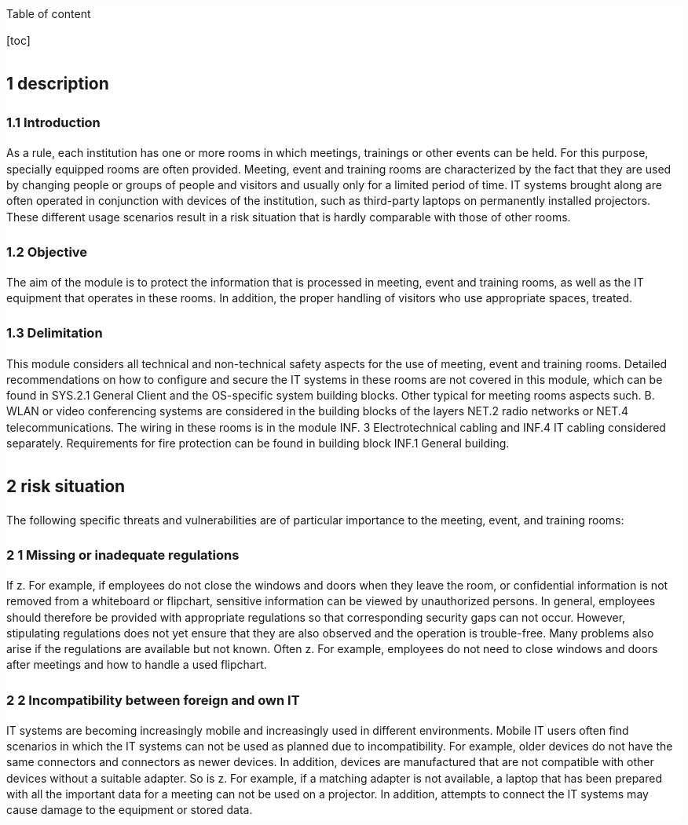 Table of content

[toc]
 
1 description
--------------

### 1.1 Introduction

As a rule, each institution has one or more rooms in which meetings, trainings or other events can be held. For this purpose, specially equipped rooms are often provided. Meeting, event and training rooms are characterized by the fact that they are used by changing people or groups of people and visitors and usually only for a limited period of time. IT systems brought along are often operated in conjunction with devices of the institution, such as third-party laptops on permanently installed projectors. These different usage scenarios result in a risk situation that is hardly comparable with those of other rooms.

### 1.2 Objective

The aim of the module is to protect the information that is processed in meeting, event and training rooms, as well as the IT equipment that operates in these rooms. In addition, the proper handling of visitors who use appropriate spaces, treated.

### 1.3 Delimitation

This module considers all technical and non-technical safety aspects for the use of meeting, event and training rooms. Detailed recommendations on how to configure and secure the IT systems in these rooms are not covered in this module, which can be found in SYS.2.1 General Client and the OS-specific system building blocks. Other typical for meeting rooms aspects such. B. WLAN or video conferencing systems are considered in the building blocks of the layers NET.2 radio networks or NET.4 telecommunications. The wiring in these rooms is in the module INF. 3 Electrotechnical cabling and INF.4 IT cabling considered separately. Requirements for fire protection can be found in building block INF.1 General building.

2 risk situation
-----------------

The following specific threats and vulnerabilities are of particular importance to the meeting, event, and training rooms:

### 2 1 Missing or inadequate regulations

If z. For example, if employees do not close the windows and doors when they leave the room, or confidential information is not removed from a whiteboard or flipchart, sensitive information can be viewed by unauthorized persons. In general, employees should therefore be provided with appropriate regulations so that corresponding security gaps can not occur. However, stipulating regulations does not yet ensure that they are also observed and the operation is trouble-free. Many problems also arise if the regulations are available but not known. Often z. For example, employees do not need to close windows and doors after meetings and how to handle a used flipchart.

### 2 2 Incompatibility between foreign and own IT

IT systems are becoming increasingly mobile and increasingly used in different environments. Mobile IT users often find scenarios in which the IT systems can not be used as planned due to incompatibility. For example, older devices do not have the same connectors and connectors as newer devices. In addition, devices are manufactured that are not compatible with other devices without a suitable adapter. So is z. For example, if a matching adapter is not available, a laptop that has been prepared with all the important data for a meeting can not be used on a projector. In addition, attempts to connect the IT systems may cause damage to the equipment or stored data.
